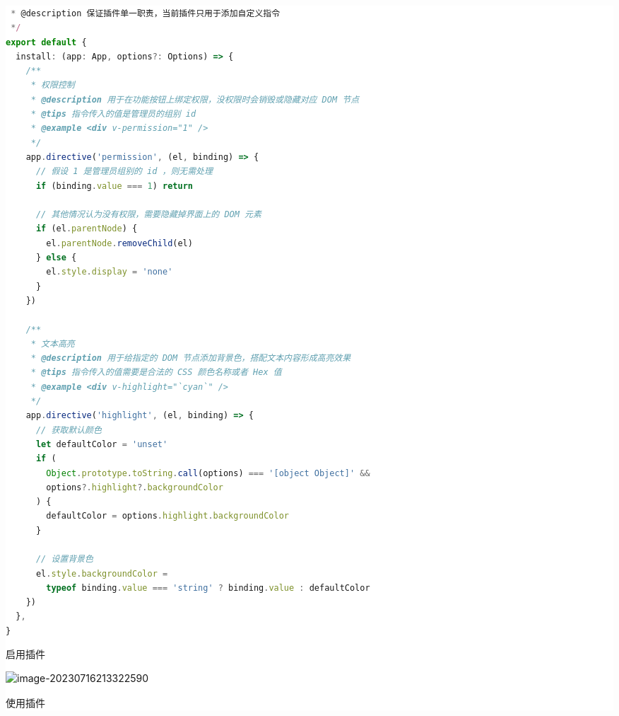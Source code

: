 ```typescript
 * @description 保证插件单一职责，当前插件只用于添加自定义指令
 */
export default {
  install: (app: App, options?: Options) => {
    /**
     * 权限控制
     * @description 用于在功能按钮上绑定权限，没权限时会销毁或隐藏对应 DOM 节点
     * @tips 指令传入的值是管理员的组别 id
     * @example <div v-permission="1" />
     */
    app.directive('permission', (el, binding) => {
      // 假设 1 是管理员组别的 id ，则无需处理
      if (binding.value === 1) return

      // 其他情况认为没有权限，需要隐藏掉界面上的 DOM 元素
      if (el.parentNode) {
        el.parentNode.removeChild(el)
      } else {
        el.style.display = 'none'
      }
    })

    /**
     * 文本高亮
     * @description 用于给指定的 DOM 节点添加背景色，搭配文本内容形成高亮效果
     * @tips 指令传入的值需要是合法的 CSS 颜色名称或者 Hex 值
     * @example <div v-highlight="`cyan`" />
     */
    app.directive('highlight', (el, binding) => {
      // 获取默认颜色
      let defaultColor = 'unset'
      if (
        Object.prototype.toString.call(options) === '[object Object]' &&
        options?.highlight?.backgroundColor
      ) {
        defaultColor = options.highlight.backgroundColor
      }

      // 设置背景色
      el.style.backgroundColor =
        typeof binding.value === 'string' ? binding.value : defaultColor
    })
  },
}
```

启用插件

![image-20230716213322590](https://ttqblogimg.oss-cn-beijing.aliyuncs.com/image-20230716213322590.png)

使用插件
